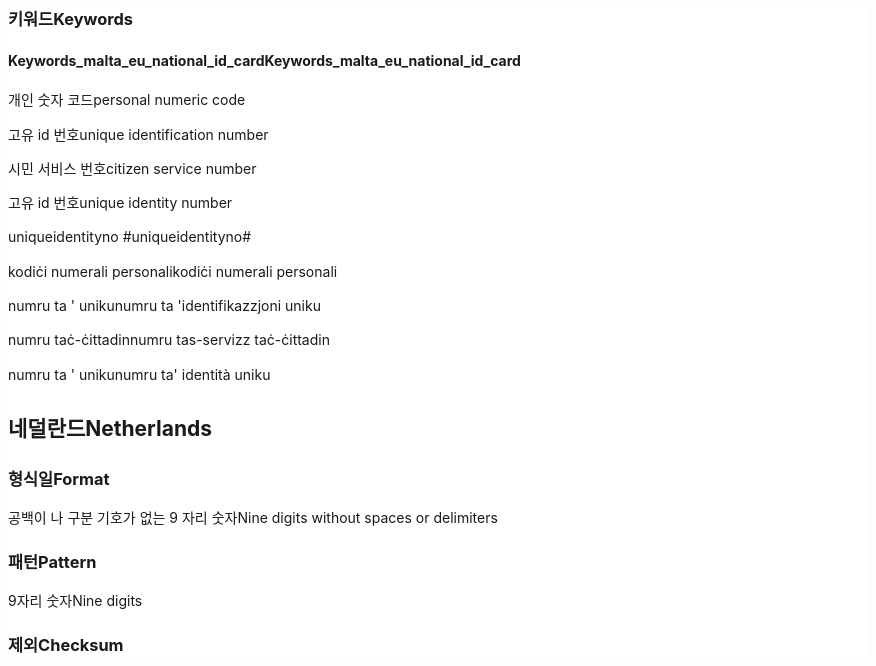 ### <a name="keywords"></a><span data-ttu-id="ab3e1-421">키워드</span><span class="sxs-lookup"><span data-stu-id="ab3e1-421">Keywords</span></span>

#### <a name="keywordsmaltaeunationalidcard"></a><span data-ttu-id="ab3e1-422">Keywords_malta_eu_national_id_card</span><span class="sxs-lookup"><span data-stu-id="ab3e1-422">Keywords_malta_eu_national_id_card</span></span>

<span data-ttu-id="ab3e1-423">개인 숫자 코드</span><span class="sxs-lookup"><span data-stu-id="ab3e1-423">personal numeric code</span></span>
  
<span data-ttu-id="ab3e1-424">고유 id 번호</span><span class="sxs-lookup"><span data-stu-id="ab3e1-424">unique identification number</span></span>
  
<span data-ttu-id="ab3e1-425">시민 서비스 번호</span><span class="sxs-lookup"><span data-stu-id="ab3e1-425">citizen service number</span></span>
  
<span data-ttu-id="ab3e1-426">고유 id 번호</span><span class="sxs-lookup"><span data-stu-id="ab3e1-426">unique identity number</span></span>
  
<span data-ttu-id="ab3e1-427">uniqueidentityno #</span><span class="sxs-lookup"><span data-stu-id="ab3e1-427">uniqueidentityno#</span></span>
  
<span data-ttu-id="ab3e1-428">kodiċi numerali personali</span><span class="sxs-lookup"><span data-stu-id="ab3e1-428">kodiċi numerali personali</span></span>
  
<span data-ttu-id="ab3e1-429">numru ta ' uniku</span><span class="sxs-lookup"><span data-stu-id="ab3e1-429">numru ta 'identifikazzjoni uniku</span></span>
  
<span data-ttu-id="ab3e1-430">numru taċ-ċittadin</span><span class="sxs-lookup"><span data-stu-id="ab3e1-430">numru tas-servizz taċ-ċittadin</span></span>
  
<span data-ttu-id="ab3e1-431">numru ta ' uniku</span><span class="sxs-lookup"><span data-stu-id="ab3e1-431">numru ta' identità uniku</span></span>
  
## <a name="netherlands"></a><span data-ttu-id="ab3e1-432">네덜란드</span><span class="sxs-lookup"><span data-stu-id="ab3e1-432">Netherlands</span></span>

### <a name="format"></a><span data-ttu-id="ab3e1-433">형식일</span><span class="sxs-lookup"><span data-stu-id="ab3e1-433">Format</span></span>

<span data-ttu-id="ab3e1-434">공백이 나 구분 기호가 없는 9 자리 숫자</span><span class="sxs-lookup"><span data-stu-id="ab3e1-434">Nine digits without spaces or delimiters</span></span>
  
### <a name="pattern"></a><span data-ttu-id="ab3e1-435">패턴</span><span class="sxs-lookup"><span data-stu-id="ab3e1-435">Pattern</span></span>

<span data-ttu-id="ab3e1-436">9자리 숫자</span><span class="sxs-lookup"><span data-stu-id="ab3e1-436">Nine digits</span></span>
  
### <a name="checksum"></a><span data-ttu-id="ab3e1-437">제외</span><span class="sxs-lookup"><span data-stu-id="ab3e1-437">Checksum</span></span>
